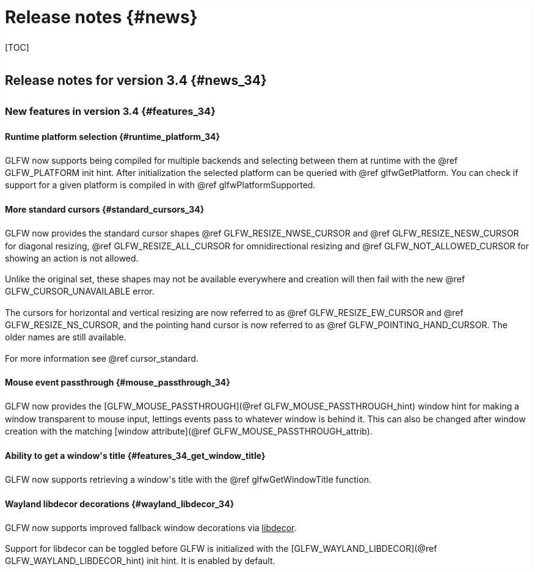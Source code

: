 # Release notes {#news}

[TOC]


## Release notes for version 3.4 {#news_34}

### New features in version 3.4 {#features_34}

#### Runtime platform selection {#runtime_platform_34}

GLFW now supports being compiled for multiple backends and selecting between
them at runtime with the @ref GLFW_PLATFORM init hint.  After initialization the
selected platform can be queried with @ref glfwGetPlatform.  You can check if
support for a given platform is compiled in with @ref glfwPlatformSupported.


#### More standard cursors {#standard_cursors_34}

GLFW now provides the standard cursor shapes @ref GLFW_RESIZE_NWSE_CURSOR and
@ref GLFW_RESIZE_NESW_CURSOR for diagonal resizing, @ref GLFW_RESIZE_ALL_CURSOR
for omnidirectional resizing and @ref GLFW_NOT_ALLOWED_CURSOR for showing an
action is not allowed.

Unlike the original set, these shapes may not be available everywhere and
creation will then fail with the new @ref GLFW_CURSOR_UNAVAILABLE error.

The cursors for horizontal and vertical resizing are now referred to as @ref
GLFW_RESIZE_EW_CURSOR and @ref GLFW_RESIZE_NS_CURSOR, and the pointing hand
cursor is now referred to as @ref GLFW_POINTING_HAND_CURSOR.  The older names
are still available.

For more information see @ref cursor_standard.


#### Mouse event passthrough {#mouse_passthrough_34}

GLFW now provides the [GLFW_MOUSE_PASSTHROUGH](@ref GLFW_MOUSE_PASSTHROUGH_hint)
window hint for making a window transparent to mouse input, lettings events pass
to whatever window is behind it.  This can also be changed after window
creation with the matching [window attribute](@ref GLFW_MOUSE_PASSTHROUGH_attrib).


#### Ability to get a window's title {#features_34_get_window_title}

GLFW now supports retrieving a window's title with the @ref glfwGetWindowTitle
function.


#### Wayland libdecor decorations {#wayland_libdecor_34}

GLFW now supports improved fallback window decorations via
[libdecor](https://gitlab.freedesktop.org/libdecor/libdecor).

Support for libdecor can be toggled before GLFW is initialized with the
[GLFW_WAYLAND_LIBDECOR](@ref GLFW_WAYLAND_LIBDECOR_hint) init hint.  It is
enabled by default.


[ANGLE]: https://chromium.googlesource.com/angle/angle/
